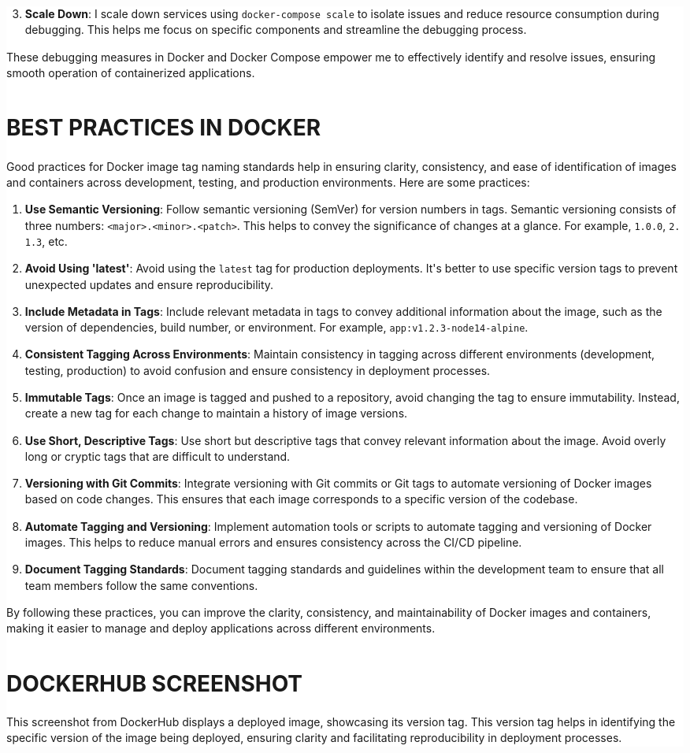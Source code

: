 3. **Scale Down**: I scale down services using `docker-compose scale` to isolate issues and reduce resource consumption during debugging. This helps me focus on specific components and streamline the debugging process.

These debugging measures in Docker and Docker Compose empower me to effectively identify and resolve issues, ensuring smooth operation of containerized applications.

# BEST PRACTICES IN DOCKER
Good practices for Docker image tag naming standards help in ensuring clarity, consistency, and ease of identification of images and containers across development, testing, and production environments. Here are some practices:

1. **Use Semantic Versioning**: Follow semantic versioning (SemVer) for version numbers in tags. Semantic versioning consists of three numbers: `<major>.<minor>.<patch>`. This helps to convey the significance of changes at a glance. For example, `1.0.0`, `2.1.3`, etc.

2. **Avoid Using 'latest'**: Avoid using the `latest` tag for production deployments. It's better to use specific version tags to prevent unexpected updates and ensure reproducibility.

3. **Include Metadata in Tags**: Include relevant metadata in tags to convey additional information about the image, such as the version of dependencies, build number, or environment. For example, `app:v1.2.3-node14-alpine`.

4. **Consistent Tagging Across Environments**: Maintain consistency in tagging across different environments (development, testing, production) to avoid confusion and ensure consistency in deployment processes.

5. **Immutable Tags**: Once an image is tagged and pushed to a repository, avoid changing the tag to ensure immutability. Instead, create a new tag for each change to maintain a history of image versions.

6. **Use Short, Descriptive Tags**: Use short but descriptive tags that convey relevant information about the image. Avoid overly long or cryptic tags that are difficult to understand.

7. **Versioning with Git Commits**: Integrate versioning with Git commits or Git tags to automate versioning of Docker images based on code changes. This ensures that each image corresponds to a specific version of the codebase.

8. **Automate Tagging and Versioning**: Implement automation tools or scripts to automate tagging and versioning of Docker images. This helps to reduce manual errors and ensures consistency across the CI/CD pipeline.

9. **Document Tagging Standards**: Document tagging standards and guidelines within the development team to ensure that all team members follow the same conventions.

By following these practices, you can improve the clarity, consistency, and maintainability of Docker images and containers, making it easier to manage and deploy applications across different environments.

# DOCKERHUB SCREENSHOT
This screenshot from DockerHub displays a deployed image, showcasing its version tag. This version tag helps in identifying the specific version of the image being deployed, ensuring clarity and facilitating reproducibility in deployment processes.
